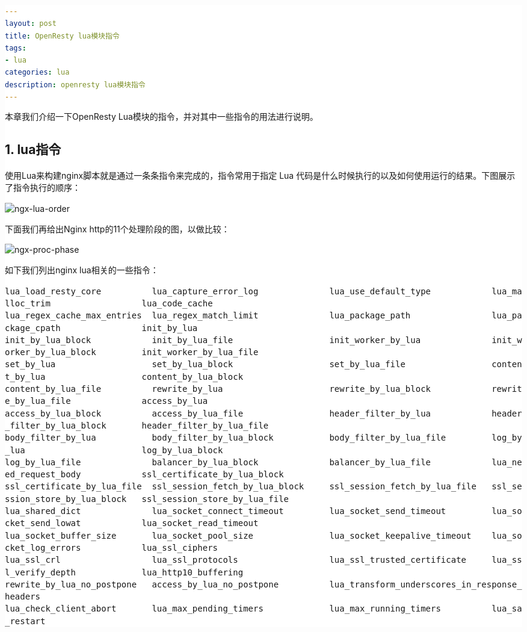 ```yaml
---
layout: post
title: OpenResty lua模块指令
tags:
- lua
categories: lua
description: openresty lua模块指令
---
```


本章我们介绍一下OpenResty Lua模块的指令，并对其中一些指令的用法进行说明。





## 1. lua指令

使用Lua来构建nginx脚本就是通过一条条指令来完成的，指令常用于指定 Lua 代码是什么时候执行的以及如何使用运行的结果。下图展示了指令执行的顺序：

![ngx-lua-order](https://ivanzz1001.github.io/records/assets/img/cplusplus/ngx_lua_order.png)

下面我们再给出Nginx http的11个处理阶段的图，以做比较：

![ngx-proc-phase](https://ivanzz1001.github.io/records/assets/img/cplusplus/ngx_proc_phase.jpg)


如下我们列出nginx lua相关的一些指令：
<pre>
lua_load_resty_core          lua_capture_error_log              lua_use_default_type            lua_malloc_trim                  lua_code_cache
lua_regex_cache_max_entries  lua_regex_match_limit              lua_package_path                lua_package_cpath                init_by_lua   
init_by_lua_block            init_by_lua_file                   init_worker_by_lua              init_worker_by_lua_block         init_worker_by_lua_file
set_by_lua                   set_by_lua_block                   set_by_lua_file                 content_by_lua                   content_by_lua_block
content_by_lua_file          rewrite_by_lua                     rewrite_by_lua_block            rewrite_by_lua_file              access_by_lua                
access_by_lua_block          access_by_lua_file                 header_filter_by_lua            header_filter_by_lua_block       header_filter_by_lua_file
body_filter_by_lua           body_filter_by_lua_block           body_filter_by_lua_file         log_by_lua                       log_by_lua_block
log_by_lua_file              balancer_by_lua_block              balancer_by_lua_file            lua_need_request_body            ssl_certificate_by_lua_block
ssl_certificate_by_lua_file  ssl_session_fetch_by_lua_block     ssl_session_fetch_by_lua_file   ssl_session_store_by_lua_block   ssl_session_store_by_lua_file
lua_shared_dict              lua_socket_connect_timeout         lua_socket_send_timeout         lua_socket_send_lowat            lua_socket_read_timeout
lua_socket_buffer_size       lua_socket_pool_size               lua_socket_keepalive_timeout    lua_socket_log_errors            lua_ssl_ciphers
lua_ssl_crl                  lua_ssl_protocols                  lua_ssl_trusted_certificate     lua_ssl_verify_depth             lua_http10_buffering
rewrite_by_lua_no_postpone   access_by_lua_no_postpone          lua_transform_underscores_in_response_headers
lua_check_client_abort       lua_max_pending_timers             lua_max_running_timers          lua_sa_restart
</pre>
